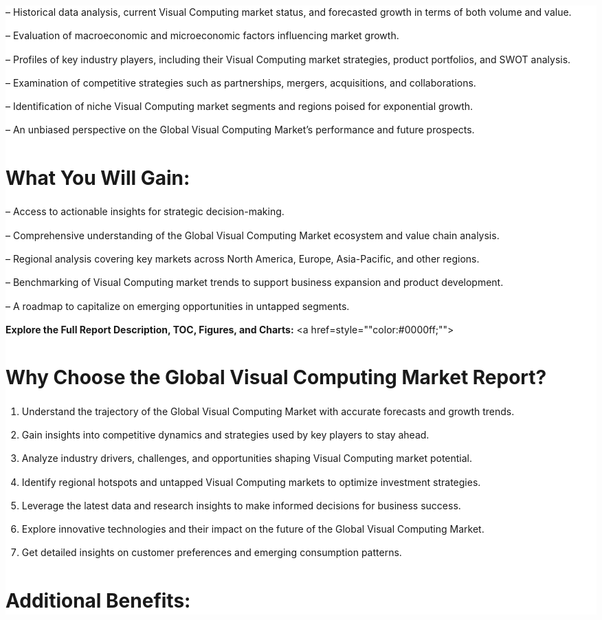 – Historical data analysis, current Visual Computing market status, and forecasted growth in terms of both volume and value.

– Evaluation of macroeconomic and microeconomic factors influencing market growth.

– Profiles of key industry players, including their Visual Computing market strategies, product portfolios, and SWOT analysis.

– Examination of competitive strategies such as partnerships, mergers, acquisitions, and collaborations.

– Identification of niche Visual Computing market segments and regions poised for exponential growth.

– An unbiased perspective on the Global Visual Computing Market’s performance and future prospects.

# <strong>What You Will Gain:</strong>

– Access to actionable insights for strategic decision-making.

– Comprehensive understanding of the Global Visual Computing Market ecosystem and value chain analysis.

– Regional analysis covering key markets across North America, Europe, Asia-Pacific, and other regions.

– Benchmarking of Visual Computing market trends to support business expansion and product development.

– A roadmap to capitalize on emerging opportunities in untapped segments.

<strong>Explore the Full Report Description, TOC, Figures, and Charts:</strong>
<a href=style=""color:#0000ff;""></a>

# <strong>Why Choose the Global Visual Computing Market Report?</strong>

1. Understand the trajectory of the Global Visual Computing Market with accurate forecasts and growth trends.

2. Gain insights into competitive dynamics and strategies used by key players to stay ahead.

3. Analyze industry drivers, challenges, and opportunities shaping Visual Computing market potential.

4. Identify regional hotspots and untapped Visual Computing markets to optimize investment strategies.

5. Leverage the latest data and research insights to make informed decisions for business success.

6. Explore innovative technologies and their impact on the future of the Global Visual Computing Market.

7. Get detailed insights on customer preferences and emerging consumption patterns.

# <strong>Additional Benefits:</strong>
